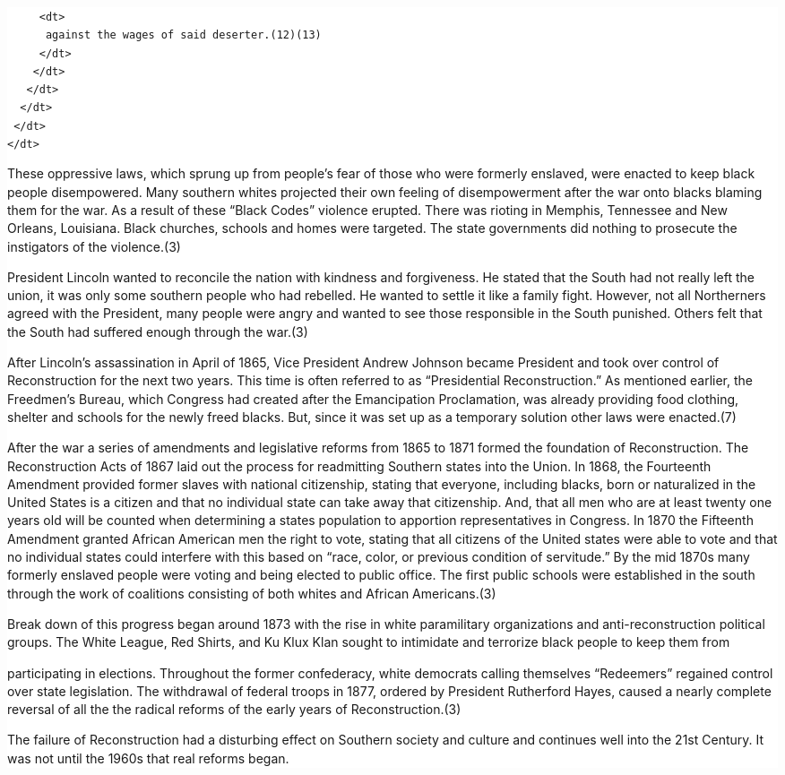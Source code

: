          <dt>
          against the wages of said deserter.(12)(13)
         </dt>
        </dt>
       </dt>
      </dt>
     </dt>
    </dt>
   </dt>
  </dl>
 </blockquote>
 <p>
  These oppressive laws, which sprung up from people’s fear of those who were formerly enslaved, were enacted to keep black people disempowered. Many southern whites projected their own feeling of disempowerment after the war onto blacks blaming them for the war. As a result of these “Black Codes” violence erupted. There was rioting in Memphis, Tennessee and New Orleans, Louisiana. Black churches, schools and homes were targeted. The state governments did nothing to prosecute the instigators of the violence.(3)
 </p>
<p>
  President Lincoln wanted to reconcile the nation with kindness and forgiveness. He stated that the South had not really left the union, it was only some southern people who had rebelled. He wanted to settle it like a family fight. However, not all Northerners agreed with the President, many people were angry and wanted to see those responsible in the South punished. Others felt that the South had suffered enough through the war.(3)
 </p>
<p>
  After Lincoln’s assassination in April of 1865, Vice President Andrew Johnson became President and took over control of Reconstruction for the next two years. This time is often referred to as “Presidential Reconstruction.” As mentioned earlier, the Freedmen’s Bureau, which Congress had created after the Emancipation Proclamation, was already providing food clothing, shelter and schools for the newly freed blacks. But, since it was set up as a temporary solution other laws were enacted.(7)
 </p>
<p>
  After the war a series of amendments and legislative reforms from 1865 to 1871 formed the foundation of Reconstruction. The Reconstruction Acts of 1867 laid out the process for readmitting Southern states into the Union. In 1868, the Fourteenth Amendment provided former slaves with national citizenship, stating that everyone, including blacks, born or naturalized in the United States is a citizen and that no individual state can take away that citizenship. And, that all men who are at least twenty one years old will be counted when determining a states population to apportion representatives in Congress. In 1870 the Fifteenth Amendment granted African American men the right to vote, stating that all citizens of the United states were able to vote and that no individual states could interfere with this based on “race, color, or previous condition of servitude.” By the mid 1870s many formerly enslaved people were voting and being elected to public office. The first public schools were established in the south through the work of coalitions consisting of both whites and African Americans.(3)
 </p>
<p>
  Break down of this progress began around 1873 with the rise in white paramilitary organizations and anti-reconstruction political groups. The White League, Red Shirts, and Ku Klux Klan sought to intimidate and terrorize black people to keep them from
 </p>
 <p>
  participating in elections. Throughout the former confederacy, white democrats calling themselves “Redeemers” regained control over state legislation. The withdrawal of federal troops in 1877, ordered by President Rutherford Hayes, caused a nearly complete reversal of all the the radical reforms of the early years of Reconstruction.(3)
 </p>
<p>
  The failure of Reconstruction had a disturbing effect on Southern society and culture and continues well into the 21st  Century. It was not until the 1960s that real reforms began.
  <i>
  </i>
 </p>